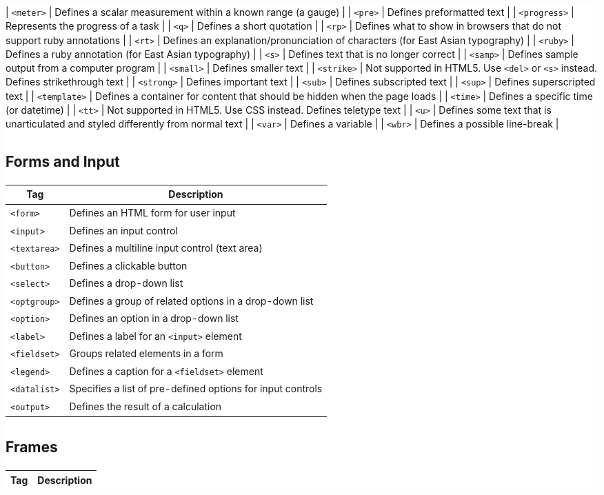 | `<meter>`     | Defines a scalar measurement within a known range (a gauge) |
| `<pre>`       | Defines preformatted text                                |
| `<progress>`  | Represents the progress of a task                        |
| `<q>`         | Defines a short quotation                                |
| `<rp>`        | Defines what to show in browsers that do not support ruby annotations |
| `<rt>`        | Defines an explanation/pronunciation of characters (for East Asian typography) |
| `<ruby>`      | Defines a ruby annotation (for East Asian typography)    |
| `<s>`         | Defines text that is no longer correct                   |
| `<samp>`      | Defines sample output from a computer program            |
| `<small>`     | Defines smaller text                                     |
| `<strike>`    | Not supported in HTML5. Use `<del>` or `<s>` instead. Defines strikethrough text |
| `<strong>`    | Defines important text                                   |
| `<sub>`       | Defines subscripted text                                 |
| `<sup>`       | Defines superscripted text                               |
| `<template>`  | Defines a container for content that should be hidden when the page loads |
| `<time>`      | Defines a specific time (or datetime)                    |
| `<tt>`        | Not supported in HTML5. Use CSS instead. Defines teletype text |
| `<u>`         | Defines some text that is unarticulated and styled differently from normal text |
| `<var>`       | Defines a variable                                       |
| `<wbr>`       | Defines a possible line-break                            |
## Forms and Input
| Tag         | Description                                               |
|-------------|-----------------------------------------------------------|
| `<form>`    | Defines an HTML form for user input                       |
| `<input>`   | Defines an input control                                  |
| `<textarea>`| Defines a multiline input control (text area)             |
| `<button>`  | Defines a clickable button                                |
| `<select>`  | Defines a drop-down list                                  |
| `<optgroup>`| Defines a group of related options in a drop-down list     |
| `<option>`  | Defines an option in a drop-down list                     |
| `<label>`   | Defines a label for an `<input>` element                  |
| `<fieldset>`| Groups related elements in a form                          |
| `<legend>`  | Defines a caption for a `<fieldset>` element              |
| `<datalist>`| Specifies a list of pre-defined options for input controls|
| `<output>`  | Defines the result of a calculation                       |
## Frames
| Tag         | Description                                               |
|-------------|-----------------------------------------------------------|